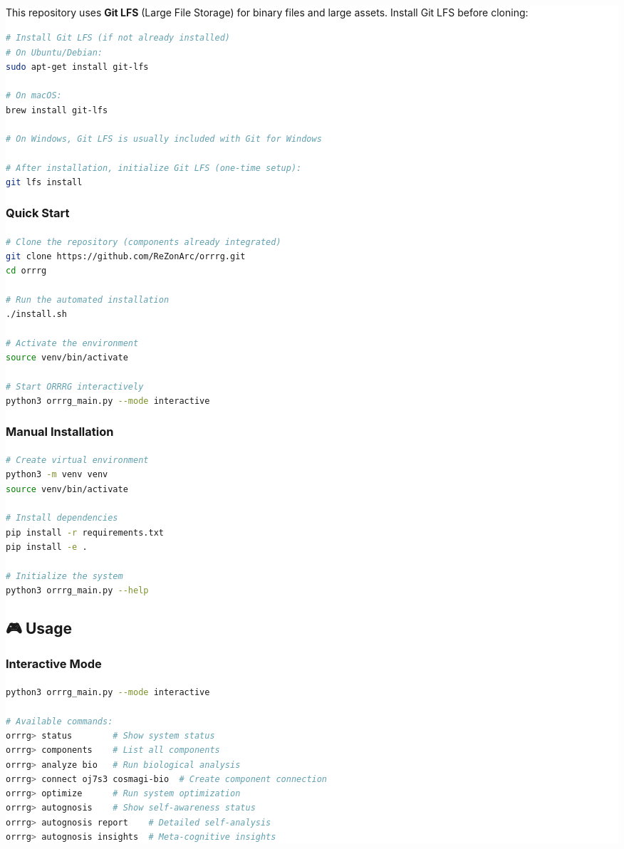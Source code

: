 This repository uses **Git LFS** (Large File Storage) for binary files and large assets. Install Git LFS before cloning:

```bash
# Install Git LFS (if not already installed)
# On Ubuntu/Debian:
sudo apt-get install git-lfs

# On macOS:
brew install git-lfs

# On Windows, Git LFS is usually included with Git for Windows

# After installation, initialize Git LFS (one-time setup):
git lfs install
```

### Quick Start

```bash
# Clone the repository (components already integrated)
git clone https://github.com/ReZonArc/orrrg.git
cd orrrg

# Run the automated installation
./install.sh

# Activate the environment
source venv/bin/activate

# Start ORRRG interactively
python3 orrrg_main.py --mode interactive
```

### Manual Installation

```bash
# Create virtual environment
python3 -m venv venv
source venv/bin/activate

# Install dependencies
pip install -r requirements.txt
pip install -e .

# Initialize the system
python3 orrrg_main.py --help
```

## 🎮 Usage

### Interactive Mode
```bash
python3 orrrg_main.py --mode interactive

# Available commands:
orrrg> status        # Show system status  
orrrg> components    # List all components
orrrg> analyze bio   # Run biological analysis
orrrg> connect oj7s3 cosmagi-bio  # Create component connection
orrrg> optimize      # Run system optimization
orrrg> autognosis    # Show self-awareness status
orrrg> autognosis report    # Detailed self-analysis  
orrrg> autognosis insights  # Meta-cognitive insights

```